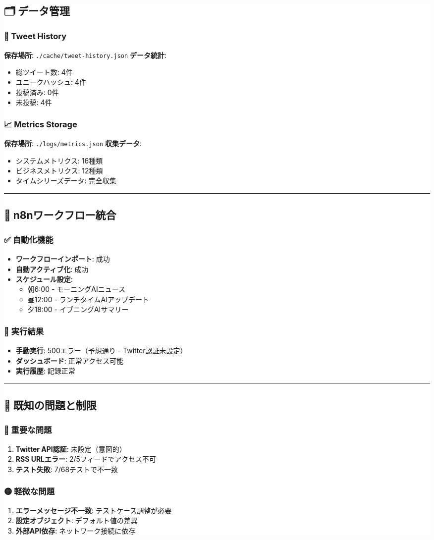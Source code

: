 ## 🗂️ データ管理

### 📝 Tweet History
**保存場所**: `./cache/tweet-history.json`
**データ統計**:
- 総ツイート数: 4件
- ユニークハッシュ: 4件
- 投稿済み: 0件
- 未投稿: 4件

### 📈 Metrics Storage
**保存場所**: `./logs/metrics.json`
**収集データ**:
- システムメトリクス: 16種類
- ビジネスメトリクス: 12種類
- タイムシリーズデータ: 完全収集

---

## 🎯 n8nワークフロー統合

### ✅ 自動化機能
- **ワークフローインポート**: 成功
- **自動アクティブ化**: 成功
- **スケジュール設定**: 
  - 朝6:00 - モーニングAIニュース
  - 昼12:00 - ランチタイムAIアップデート
  - 夕18:00 - イブニングAIサマリー

### 🔄 実行結果
- **手動実行**: 500エラー（予想通り - Twitter認証未設定）
- **ダッシュボード**: 正常アクセス可能
- **実行履歴**: 記録正常

---

## 🚨 既知の問題と制限

### 🔴 重要な問題
1. **Twitter API認証**: 未設定（意図的）
2. **RSS URLエラー**: 2/5フィードでアクセス不可
3. **テスト失敗**: 7/68テストで不一致

### 🟡 軽微な問題
1. **エラーメッセージ不一致**: テストケース調整が必要
2. **設定オブジェクト**: デフォルト値の差異
3. **外部API依存**: ネットワーク接続に依存

